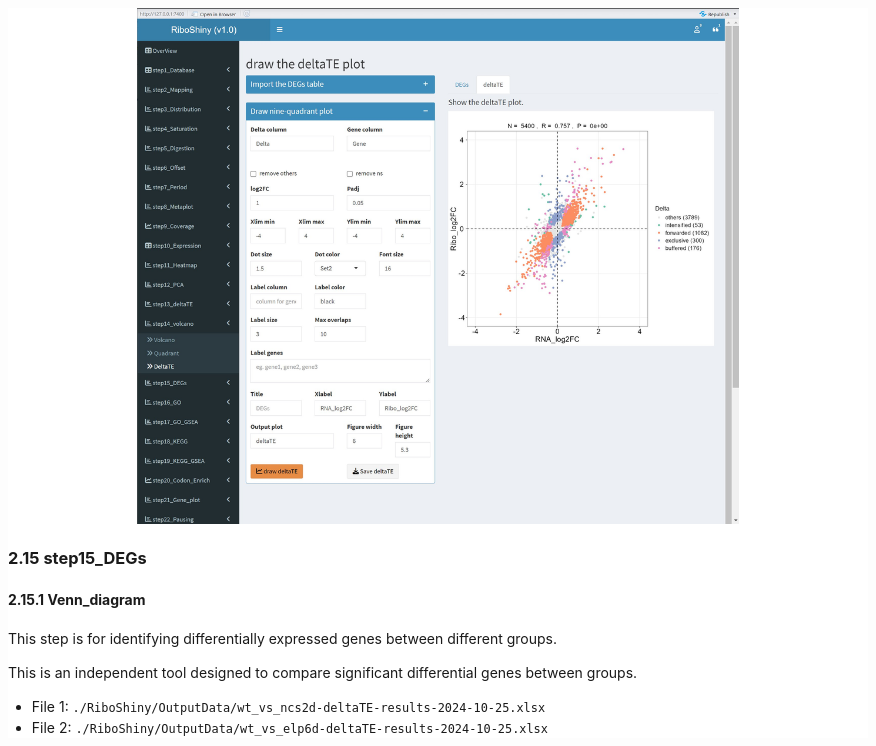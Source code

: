 <img src="./images/snapshot/step14-deltate-plot.jpg" width="70%" style="display: block; margin: auto;" />

### 2.15 step15_DEGs

#### 2.15.1 Venn_diagram

This step is for identifying differentially expressed genes between
different groups.

This is an independent tool designed to compare significant differential
genes between groups.

-   File 1:
    `./RiboShiny/OutputData/wt_vs_ncs2d-deltaTE-results-2024-10-25.xlsx`
-   File 2:
    `./RiboShiny/OutputData/wt_vs_elp6d-deltaTE-results-2024-10-25.xlsx`

